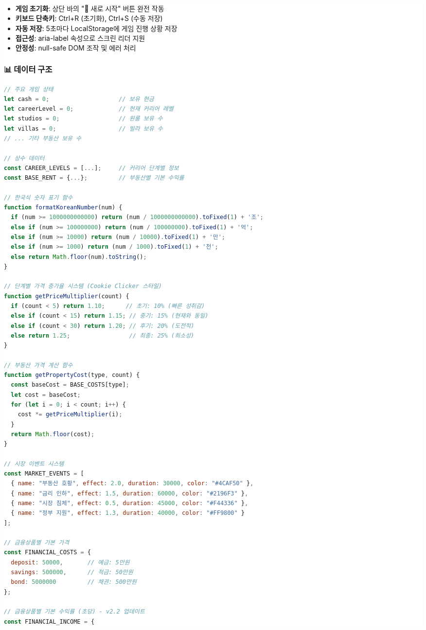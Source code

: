 - **게임 초기화**: 상단 바의 "🔄 새로 시작" 버튼 완전 작동
- **키보드 단축키**: Ctrl+R (초기화), Ctrl+S (수동 저장)
- **자동 저장**: 5초마다 LocalStorage에 게임 진행 상황 저장
- **접근성**: aria-label 속성으로 스크린 리더 지원
- **안정성**: null-safe DOM 조작 및 에러 처리

### 📊 데이터 구조
```javascript
// 주요 게임 상태
let cash = 0;                    // 보유 현금
let careerLevel = 0;             // 현재 커리어 레벨
let studios = 0;                 // 원룸 보유 수
let villas = 0;                  // 빌라 보유 수
// ... 기타 부동산 보유 수

// 상수 데이터
const CAREER_LEVELS = [...];     // 커리어 단계별 정보
const BASE_RENT = {...};         // 부동산별 기본 수익률

// 한국식 숫자 표기 함수
function formatKoreanNumber(num) {
  if (num >= 1000000000000) return (num / 1000000000000).toFixed(1) + '조';
  else if (num >= 100000000) return (num / 100000000).toFixed(1) + '억';
  else if (num >= 10000) return (num / 10000).toFixed(1) + '만';
  else if (num >= 1000) return (num / 1000).toFixed(1) + '천';
  else return Math.floor(num).toString();
}

// 단계별 가격 증가율 시스템 (Cookie Clicker 스타일)
function getPriceMultiplier(count) {
  if (count < 5) return 1.10;      // 초기: 10% (빠른 성취감)
  else if (count < 15) return 1.15; // 중기: 15% (현재와 동일)
  else if (count < 30) return 1.20; // 후기: 20% (도전적)
  else return 1.25;                 // 최종: 25% (희소성)
}

// 부동산 가격 계산 함수
function getPropertyCost(type, count) {
  const baseCost = BASE_COSTS[type];
  let cost = baseCost;
  for (let i = 0; i < count; i++) {
    cost *= getPriceMultiplier(i);
  }
  return Math.floor(cost);
}

// 시장 이벤트 시스템
const MARKET_EVENTS = [
  { name: "부동산 호황", effect: 2.0, duration: 30000, color: "#4CAF50" },
  { name: "금리 인하", effect: 1.5, duration: 60000, color: "#2196F3" },
  { name: "시장 침체", effect: 0.5, duration: 45000, color: "#F44336" },
  { name: "정부 지원", effect: 1.3, duration: 40000, color: "#FF9800" }
];

// 금융상품별 기본 가격
const FINANCIAL_COSTS = {
  deposit: 50000,       // 예금: 5만원
  savings: 500000,      // 적금: 50만원
  bond: 5000000         // 채권: 500만원
};

// 금융상품별 기본 수익률 (초당) - v2.2 업데이트
const FINANCIAL_INCOME = {
```